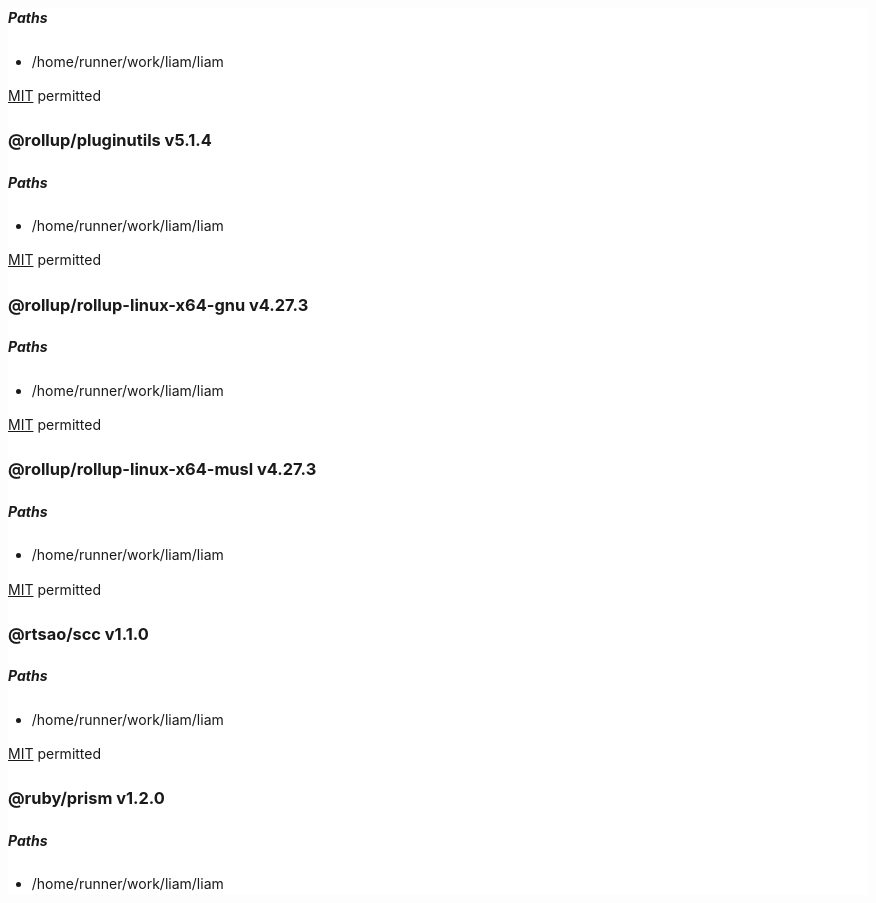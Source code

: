 ##### Paths
* /home/runner/work/liam/liam

<a href="http://opensource.org/licenses/mit-license">MIT</a> permitted



<a name="@rollup/pluginutils"></a>
### @rollup/pluginutils v5.1.4
#### 

##### Paths
* /home/runner/work/liam/liam

<a href="http://opensource.org/licenses/mit-license">MIT</a> permitted



<a name="@rollup/rollup-linux-x64-gnu"></a>
### @rollup/rollup-linux-x64-gnu v4.27.3
#### 

##### Paths
* /home/runner/work/liam/liam

<a href="http://opensource.org/licenses/mit-license">MIT</a> permitted



<a name="@rollup/rollup-linux-x64-musl"></a>
### @rollup/rollup-linux-x64-musl v4.27.3
#### 

##### Paths
* /home/runner/work/liam/liam

<a href="http://opensource.org/licenses/mit-license">MIT</a> permitted



<a name="@rtsao/scc"></a>
### @rtsao/scc v1.1.0
#### 

##### Paths
* /home/runner/work/liam/liam

<a href="http://opensource.org/licenses/mit-license">MIT</a> permitted



<a name="@ruby/prism"></a>
### @ruby/prism v1.2.0
#### 

##### Paths
* /home/runner/work/liam/liam
